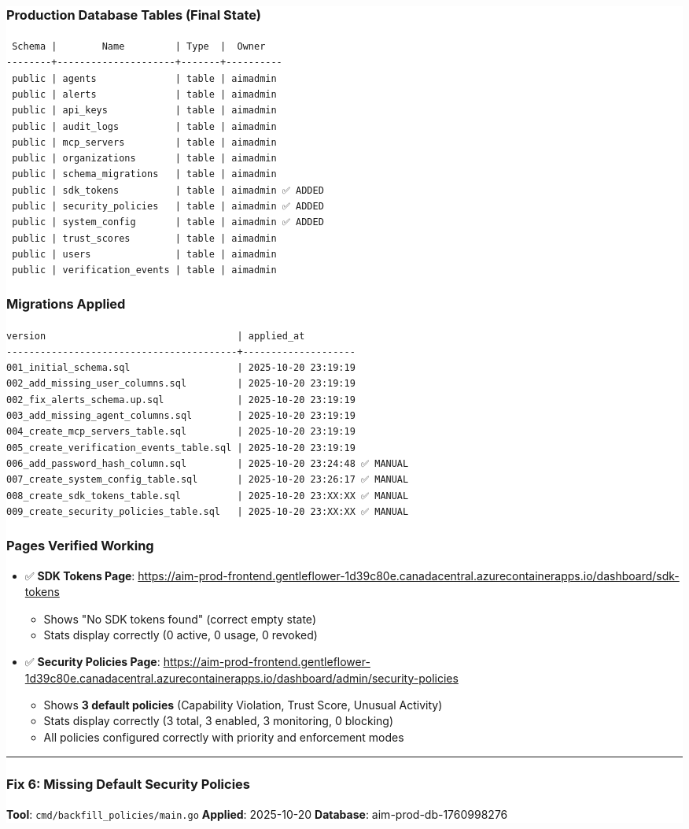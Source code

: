 ### Production Database Tables (Final State)
```
 Schema |        Name         | Type  |  Owner
--------+---------------------+-------+----------
 public | agents              | table | aimadmin
 public | alerts              | table | aimadmin
 public | api_keys            | table | aimadmin
 public | audit_logs          | table | aimadmin
 public | mcp_servers         | table | aimadmin
 public | organizations       | table | aimadmin
 public | schema_migrations   | table | aimadmin
 public | sdk_tokens          | table | aimadmin ✅ ADDED
 public | security_policies   | table | aimadmin ✅ ADDED
 public | system_config       | table | aimadmin ✅ ADDED
 public | trust_scores        | table | aimadmin
 public | users               | table | aimadmin
 public | verification_events | table | aimadmin
```

### Migrations Applied
```
version                                  | applied_at
-----------------------------------------+--------------------
001_initial_schema.sql                   | 2025-10-20 23:19:19
002_add_missing_user_columns.sql         | 2025-10-20 23:19:19
002_fix_alerts_schema.up.sql             | 2025-10-20 23:19:19
003_add_missing_agent_columns.sql        | 2025-10-20 23:19:19
004_create_mcp_servers_table.sql         | 2025-10-20 23:19:19
005_create_verification_events_table.sql | 2025-10-20 23:19:19
006_add_password_hash_column.sql         | 2025-10-20 23:24:48 ✅ MANUAL
007_create_system_config_table.sql       | 2025-10-20 23:26:17 ✅ MANUAL
008_create_sdk_tokens_table.sql          | 2025-10-20 23:XX:XX ✅ MANUAL
009_create_security_policies_table.sql   | 2025-10-20 23:XX:XX ✅ MANUAL
```

### Pages Verified Working
- ✅ **SDK Tokens Page**: https://aim-prod-frontend.gentleflower-1d39c80e.canadacentral.azurecontainerapps.io/dashboard/sdk-tokens
  - Shows "No SDK tokens found" (correct empty state)
  - Stats display correctly (0 active, 0 usage, 0 revoked)

- ✅ **Security Policies Page**: https://aim-prod-frontend.gentleflower-1d39c80e.canadacentral.azurecontainerapps.io/dashboard/admin/security-policies
  - Shows **3 default policies** (Capability Violation, Trust Score, Unusual Activity)
  - Stats display correctly (3 total, 3 enabled, 3 monitoring, 0 blocking)
  - All policies configured correctly with priority and enforcement modes

---

### Fix 6: Missing Default Security Policies
**Tool**: `cmd/backfill_policies/main.go`
**Applied**: 2025-10-20
**Database**: aim-prod-db-1760998276
